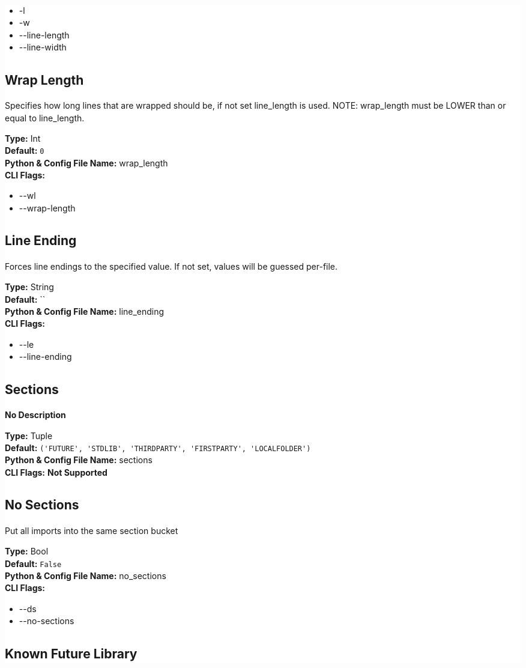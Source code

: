 - -l
- -w
- --line-length
- --line-width

## Wrap Length

Specifies how long lines that are wrapped should be, if not set line_length is used.
NOTE: wrap_length must be LOWER than or equal to line_length.

**Type:** Int  
**Default:** `0`  
**Python & Config File Name:** wrap_length  
**CLI Flags:**

- --wl
- --wrap-length

## Line Ending

Forces line endings to the specified value. If not set, values will be guessed per-file.

**Type:** String  
**Default:** ``  
**Python & Config File Name:** line_ending  
**CLI Flags:**

- --le
- --line-ending

## Sections

**No Description**

**Type:** Tuple  
**Default:** `('FUTURE', 'STDLIB', 'THIRDPARTY', 'FIRSTPARTY', 'LOCALFOLDER')`  
**Python & Config File Name:** sections  
**CLI Flags:** **Not Supported**

## No Sections

Put all imports into the same section bucket

**Type:** Bool  
**Default:** `False`  
**Python & Config File Name:** no_sections  
**CLI Flags:**

- --ds
- --no-sections

## Known Future Library
